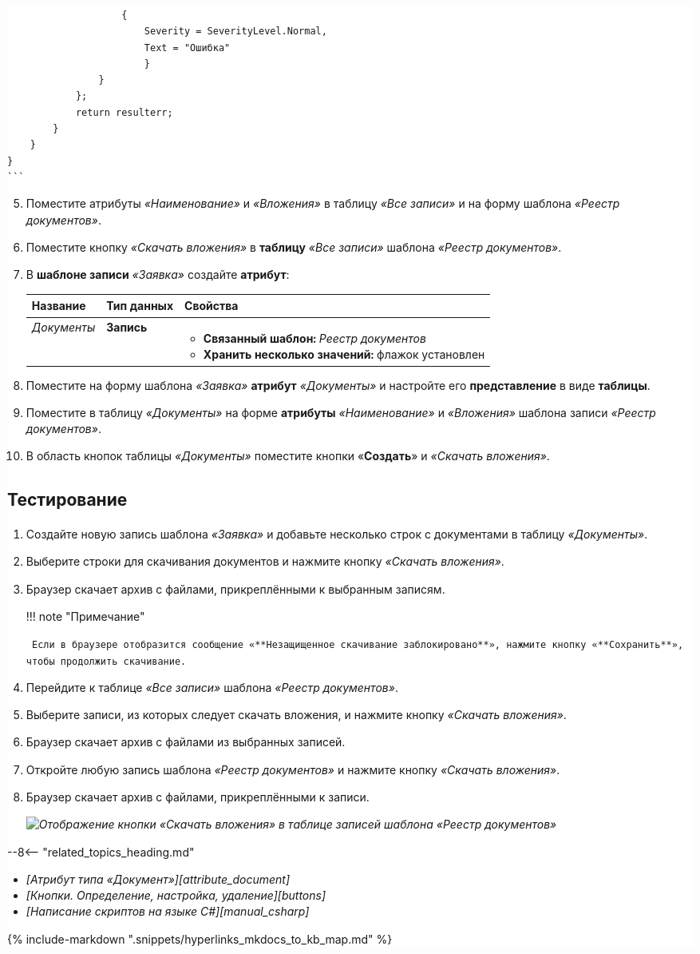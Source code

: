                         {
                            Severity = SeverityLevel.Normal,
                            Text = "Ошибка"
                            }
                    }
                };
                return resulterr;
            }
        }
    }
    ```

5. Поместите атрибуты _«Наименование»_ и _«Вложения»_ в таблицу _«Все записи»_ и на форму шаблона _«Реестр документов»_.
6. Поместите кнопку _«Скачать вложения»_ в **таблицу** _«Все записи»_ шаблона _«Реестр документов»_.
7. В **шаблоне записи** _«Заявка»_ создайте **атрибут**:

    | Название   | Тип данных | Свойства                                                                                       |
    | ---------- | ---------- | ---------------------------------------------------------------------------------------------- |
    | _Документы_ | **Запись** | <ul><li>**Связанный шаблон:** _Реестр документов_</li><li>**Хранить несколько значений:** флажок установлен</li> |

8. Поместите на форму шаблона _«Заявка»_ **атрибут** _«Документы»_ и настройте его **представление** в виде **таблицы**.
9. Поместите в таблицу _«Документы»_ на форме **атрибуты** _«Наименование»_ и _«Вложения»_ шаблона записи _«Реестр документов»_.
10. В область кнопок таблицы _«Документы»_ поместите кнопки «**Создать**» и _«Скачать вложения»_.

## Тестирование

1. Создайте новую запись шаблона _«Заявка»_ и добавьте несколько строк с документами в таблицу _«Документы»_.
2. Выберите строки для скачивания документов и нажмите кнопку _«Скачать вложения»_.
3. Браузер скачает архив с файлами, прикреплёнными к выбранным записям.

    !!! note "Примечание"

        Если в браузере отобразится сообщение «**Незащищенное скачивание заблокировано**», нажмите кнопку «**Сохранить**», чтобы продолжить скачивание.

4. Перейдите к таблице _«Все записи»_ шаблона _«Реестр документов»_.
5. Выберите записи, из которых следует скачать вложения, и нажмите кнопку _«Скачать вложения»_.
6. Браузер скачает архив с файлами из выбранных записей.
7. Откройте любую запись шаблона _«Реестр документов»_ и нажмите кнопку _«Скачать вложения»_.
8. Браузер скачает архив с файлами, прикреплёнными к записи.

    _![Отображение кнопки «Скачать вложения» в таблице записей шаблона «Реестр документов»](download_archive_csharp_button.png)_

<div class="relatedTopics" markdown="block">

--8<-- "related_topics_heading.md"

- _[Атрибут типа «Документ»][attribute_document]_
- _[Кнопки. Определение, настройка, удаление][buttons]_
- _[Написание скриптов на языке C#][manual_csharp]_

</div>

{% include-markdown ".snippets/hyperlinks_mkdocs_to_kb_map.md" %}
